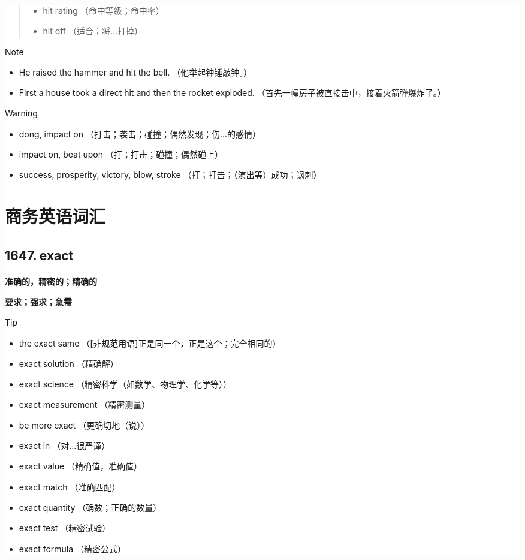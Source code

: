 >
> - hit rating （命中等级；命中率）
>
> - hit off （适合；将…打掉）
>

> [!NOTE]
>
> - He raised the hammer and hit the bell. （他举起钟锤敲钟。）
>
> - First a house took a direct hit and then the rocket exploded. （首先一幢房子被直接击中，接着火箭弹爆炸了。）
>

> [!WARNING]
>
> - dong, impact on （打击；袭击；碰撞；偶然发现；伤…的感情）
>
> - impact on, beat upon （打；打击；碰撞；偶然碰上）
>
> - success, prosperity, victory, blow, stroke （打；打击；（演出等）成功；讽刺）
>

# 商务英语词汇

## 1647. exact

**准确的，精密的；精确的**

**要求；强求；急需**

> [!TIP]
>
> - the exact same （[非规范用语]正是同一个，正是这个；完全相同的）
>
> - exact solution （精确解）
>
> - exact science （精密科学（如数学、物理学、化学等））
>
> - exact measurement （精密测量）
>
> - be more exact （更确切地（说））
>
> - exact in （对…很严谨）
>
> - exact value （精确值，准确值）
>
> - exact match （准确匹配）
>
> - exact quantity （确数；正确的数量）
>
> - exact test （精密试验）
>
> - exact formula （精密公式）
>
